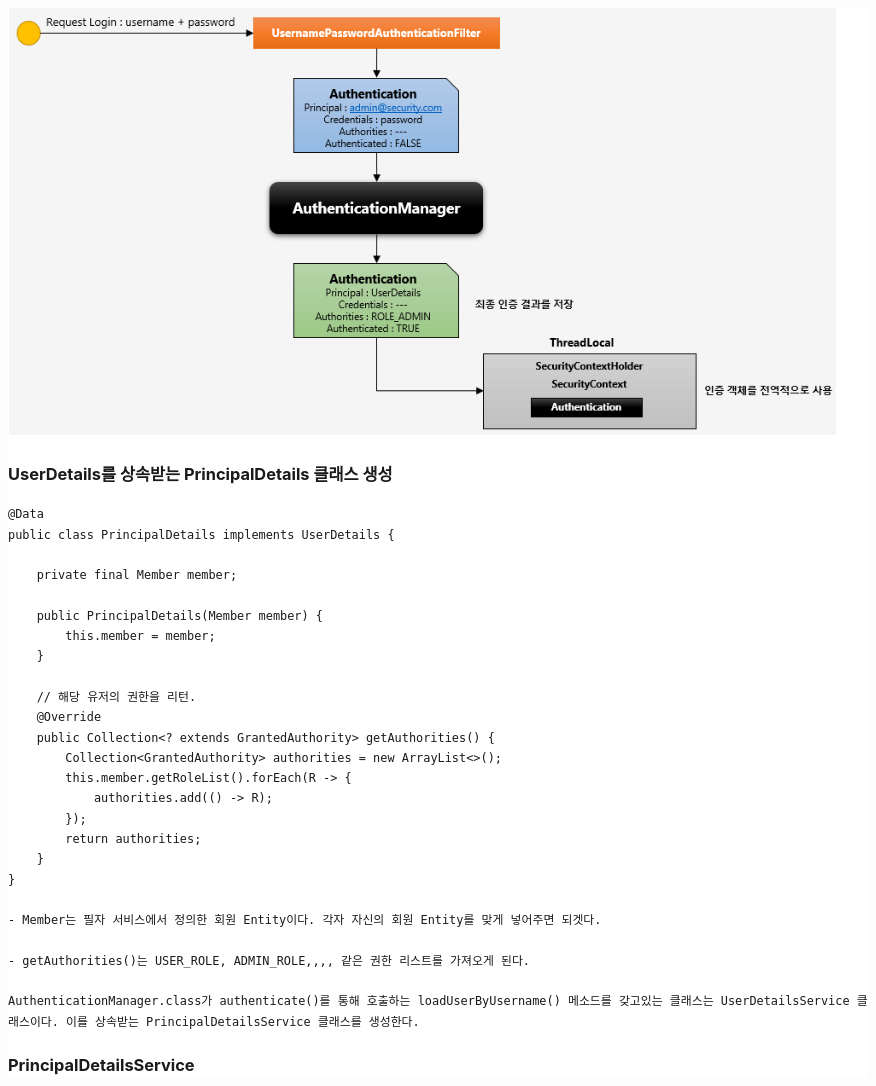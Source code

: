 ![authentication_flow](/grammer/img/Authentication_flow.png)

### UserDetails를 상속받는 PrincipalDetails 클래스 생성

    @Data
    public class PrincipalDetails implements UserDetails {

        private final Member member;

        public PrincipalDetails(Member member) {
            this.member = member;
        }

        // 해당 유저의 권한을 리턴.
        @Override
        public Collection<? extends GrantedAuthority> getAuthorities() {
            Collection<GrantedAuthority> authorities = new ArrayList<>();
            this.member.getRoleList().forEach(R -> {
                authorities.add(() -> R);
            });
            return authorities;
        }
    }

    - Member는 필자 서비스에서 정의한 회원 Entity이다. 각자 자신의 회원 Entity를 맞게 넣어주면 되겟다.
    
    - getAuthorities()는 USER_ROLE, ADMIN_ROLE,,,, 같은 권한 리스트를 가져오게 된다.

    AuthenticationManager.class가 authenticate()를 통해 호출하는 loadUserByUsername() 메소드를 갖고있는 클래스는 UserDetailsService 클래스이다. 이를 상속받는 PrincipalDetailsService 클래스를 생성한다.

### PrincipalDetailsService
